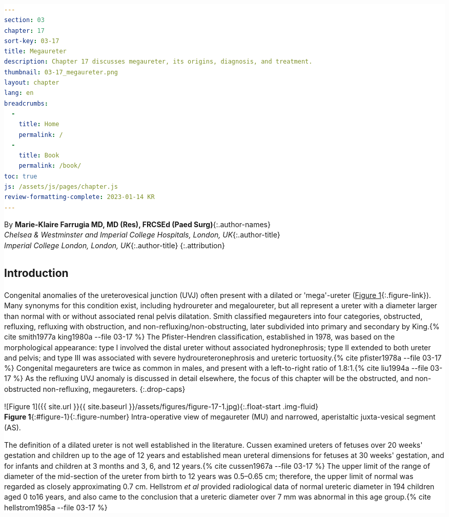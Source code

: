 ```yaml
---
section: 03
chapter: 17
sort-key: 03-17
title: Megaureter
description: Chapter 17 discusses megaureter, its origins, diagnosis, and treatment.
thumbnail: 03-17_megaureter.png
layout: chapter
lang: en
breadcrumbs:
  - 
    title: Home
    permalink: /
  - 
    title: Book
    permalink: /book/
toc: true
js: /assets/js/pages/chapter.js
review-formatting-complete: 2023-01-14 KR
---
```


By **Marie-Klaire Farrugia MD, MD (Res), FRCSEd (Paed Surg)**{:.author-names}  
_Chelsea &amp; Westminster and Imperial College Hospitals, London, UK_{:.author-title}  
_Imperial College London, London, UK_{:.author-title}
{:.attribution}

## Introduction

Congenital anomalies of the ureterovesical junction (UVJ) often present with a dilated or 'mega'-ureter ([Figure 1](#figure-1){:.figure-link}). Many synonyms for this condition exist, including hydroureter and megaloureter, but all represent a ureter with a diameter larger than normal with or without associated renal pelvis dilatation. Smith classified megaureters into four categories, obstructed, refluxing, refluxing with obstruction, and non-refluxing/non-obstructing, later subdivided into primary and secondary by King.{% cite smith1977a king1980a --file 03-17 %} The Pfister-Hendren classification, established in 1978, was based on the morphological appearance: type I involved the distal ureter without associated hydronephrosis; type II extended to both ureter and pelvis; and type III was associated with severe hydroureteronephrosis and ureteric tortuosity.{% cite pfister1978a --file 03-17 %} Congenital megaureters are twice as common in males, and present with a left-to-right ratio of 1.8:1.{% cite liu1994a --file 03-17 %} As the refluxing UVJ anomaly is discussed in detail elsewhere, the focus of this chapter will be the obstructed, and non-obstructed non-refluxing, megaureters.
{:.drop-caps}

![Figure 1]({{ site.url }}{{ site.baseurl }}/assets/figures/figure-17-1.jpg){:.float-start .img-fluid}  
**Figure 1**{:#figure-1}{:.figure-number} Intra-operative view of megaureter (MU) and narrowed, aperistaltic juxta-vesical segment (AS).

The definition of a dilated ureter is not well established in the literature. Cussen examined ureters of fetuses over 20 weeks' gestation and children up to the age of 12 years and established mean ureteral dimensions for fetuses at 30 weeks' gestation, and for infants and children at 3 months and 3, 6, and 12 years.{% cite cussen1967a --file 03-17 %} The upper limit of the range of diameter of the mid-section of the ureter from birth to 12 years was 0.5–0.65 cm; therefore, the upper limit of normal was regarded as closely approximating 0.7 cm. Hellstrom _et al_ provided radiological data of normal ureteric diameter in 194 children aged 0 to16 years, and also came to the conclusion that a ureteric diameter over 7 mm was abnormal in this age group.{% cite hellstrom1985a --file 03-17 %}
